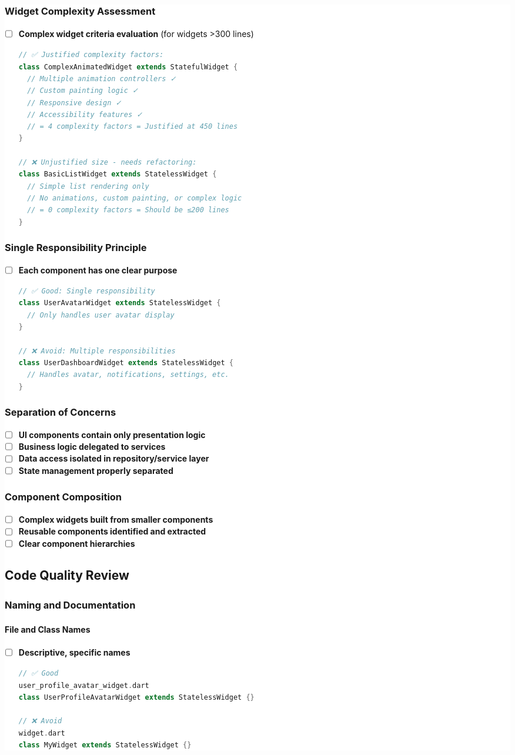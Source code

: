 ### Widget Complexity Assessment
- [ ] **Complex widget criteria evaluation** (for widgets >300 lines)
  ```dart
  // ✅ Justified complexity factors:
  class ComplexAnimatedWidget extends StatefulWidget {
    // Multiple animation controllers ✓
    // Custom painting logic ✓  
    // Responsive design ✓
    // Accessibility features ✓
    // = 4 complexity factors = Justified at 450 lines
  }
  
  // ❌ Unjustified size - needs refactoring:
  class BasicListWidget extends StatelessWidget {
    // Simple list rendering only
    // No animations, custom painting, or complex logic
    // = 0 complexity factors = Should be ≤200 lines
  }
  ```

### Single Responsibility Principle
- [ ] **Each component has one clear purpose**
  ```dart
  // ✅ Good: Single responsibility
  class UserAvatarWidget extends StatelessWidget {
    // Only handles user avatar display
  }
  
  // ❌ Avoid: Multiple responsibilities
  class UserDashboardWidget extends StatelessWidget {
    // Handles avatar, notifications, settings, etc.
  }
  ```

### Separation of Concerns
- [ ] **UI components contain only presentation logic**
- [ ] **Business logic delegated to services**
- [ ] **Data access isolated in repository/service layer**
- [ ] **State management properly separated**

### Component Composition
- [ ] **Complex widgets built from smaller components**
- [ ] **Reusable components identified and extracted**
- [ ] **Clear component hierarchies**

## Code Quality Review

### Naming and Documentation

#### File and Class Names
- [ ] **Descriptive, specific names**
  ```dart
  // ✅ Good
  user_profile_avatar_widget.dart
  class UserProfileAvatarWidget extends StatelessWidget {}
  
  // ❌ Avoid
  widget.dart
  class MyWidget extends StatelessWidget {}
  ```
